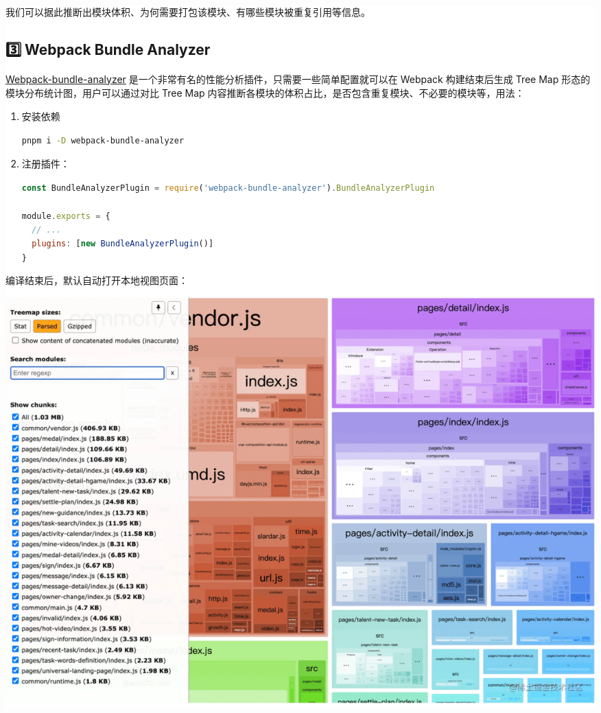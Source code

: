 我们可以据此推断出模块体积、为何需要打包该模块、有哪些模块被重复引用等信息。



## 3️⃣ Webpack Bundle Analyzer

[Webpack-bundle-analyzer](https://www.npmjs.com/package/webpack-bundle-analyzer) 是一个非常有名的性能分析插件，只需要一些简单配置就可以在 Webpack 构建结束后生成 Tree Map 形态的模块分布统计图，用户可以通过对比 Tree Map 内容推断各模块的体积占比，是否包含重复模块、不必要的模块等，用法：

1. 安装依赖

   ```bash
   pnpm i -D webpack-bundle-analyzer
   ```

2. 注册插件：

   ```js
   const BundleAnalyzerPlugin = require('webpack-bundle-analyzer').BundleAnalyzerPlugin
   
   module.exports = {
     // ...
     plugins: [new BundleAnalyzerPlugin()]
   }
   ```

编译结束后，默认自动打开本地视图页面：

![webpack-bundle-analyzer](./imgs/12-6.webp)
